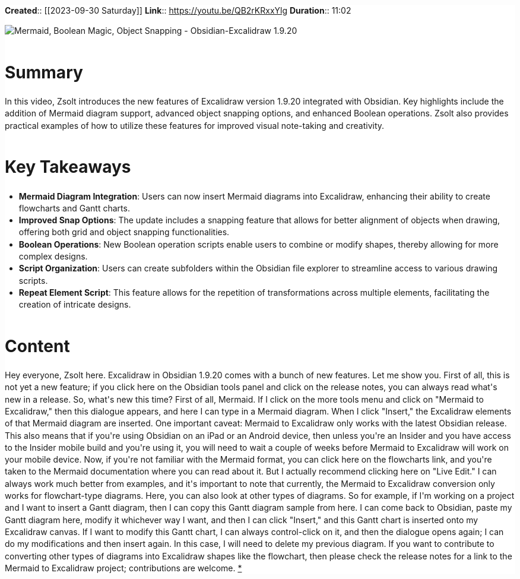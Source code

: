 **Created**:: [[2023-09-30 Saturday]]
**Link**:: https://youtu.be/QB2rKRxxYlg
**Duration**:: 11:02

![Mermaid, Boolean Magic, Object Snapping - Obsidian-Excalidraw 1.9.20](https://youtu.be/QB2rKRxxYlg)

# Summary
In this video, Zsolt introduces the new features of Excalidraw version 1.9.20 integrated with Obsidian. Key highlights include the addition of Mermaid diagram support, advanced object snapping options, and enhanced Boolean operations. Zsolt also provides practical examples of how to utilize these features for improved visual note-taking and creativity.

# Key Takeaways
- **Mermaid Diagram Integration**: Users can now insert Mermaid diagrams into Excalidraw, enhancing their ability to create flowcharts and Gantt charts.
- **Improved Snap Options**: The update includes a snapping feature that allows for better alignment of objects when drawing, offering both grid and object snapping functionalities.
- **Boolean Operations**: New Boolean operation scripts enable users to combine or modify shapes, thereby allowing for more complex designs.
- **Script Organization**: Users can create subfolders within the Obsidian file explorer to streamline access to various drawing scripts.
- **Repeat Element Script**: This feature allows for the repetition of transformations across multiple elements, facilitating the creation of intricate designs.

# Content
Hey everyone, Zsolt here. Excalidraw in Obsidian 1.9.20 comes with a bunch of new features. Let me show you. First of all, this is not yet a new feature; if you click here on the Obsidian tools panel and click on the release notes, you can always read what's new in a release. So, what's new this time? First of all, Mermaid. If I click on the more tools menu and click on "Mermaid to Excalidraw," then this dialogue appears, and here I can type in a Mermaid diagram. When I click "Insert," the Excalidraw elements of that Mermaid diagram are inserted. One important caveat: Mermaid to Excalidraw only works with the latest Obsidian release. This also means that if you're using Obsidian on an iPad or an Android device, then unless you're an Insider and you have access to the Insider mobile build and you're using it, you will need to wait a couple of weeks before Mermaid to Excalidraw will work on your mobile device. Now, if you're not familiar with the Mermaid format, you can click here on the flowcharts link, and you're taken to the Mermaid documentation where you can read about it. But I actually recommend clicking here on "Live Edit." I can always work much better from examples, and it's important to note that currently, the Mermaid to Excalidraw conversion only works for flowchart-type diagrams. Here, you can also look at other types of diagrams. So for example, if I'm working on a project and I want to insert a Gantt diagram, then I can copy this Gantt diagram sample from here. I can come back to Obsidian, paste my Gantt diagram here, modify it whichever way I want, and then I can click "Insert," and this Gantt chart is inserted onto my Excalidraw canvas. If I want to modify this Gantt chart, I can always control-click on it, and then the dialogue opens again; I can do my modifications and then insert again. In this case, I will need to delete my previous diagram. If you want to contribute to converting other types of diagrams into Excalidraw shapes like the flowchart, then please check the release notes for a link to the Mermaid to Excalidraw project; contributions are welcome. [* ](https://youtu.be/QB2rKRxxYlg?t=0)
